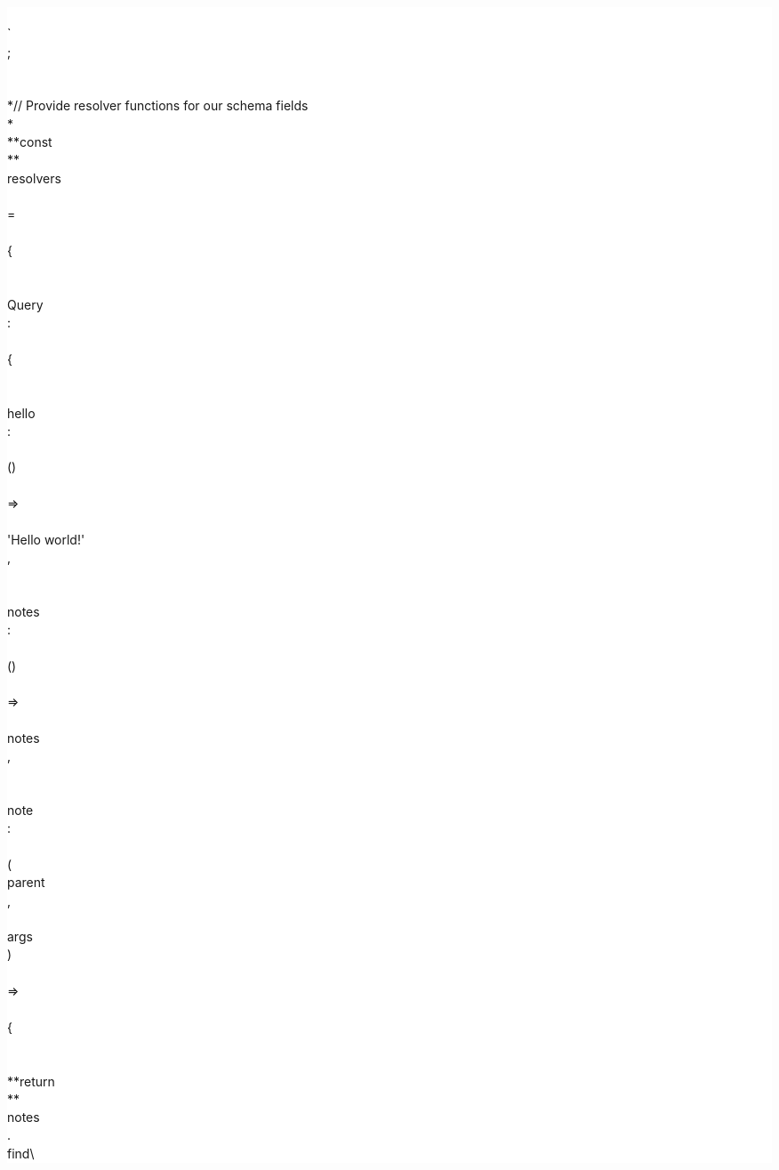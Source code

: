 \
\`\
;\
\
\
*// Provide resolver functions for our schema fields\
*\
**const\
**\
resolvers\
\
=\
\
{\
\
\
Query\
:\
\
{\
\
\
hello\
:\
\
()\
\
=\>\
\
\'Hello world!\'\
,\
\
\
notes\
:\
\
()\
\
=\>\
\
notes\
,\
\
\
note\
:\
\
(\
parent\
,\
\
args\
)\
\
=\>\
\
{\
\
\
**return\
**\
notes\
.\
find\